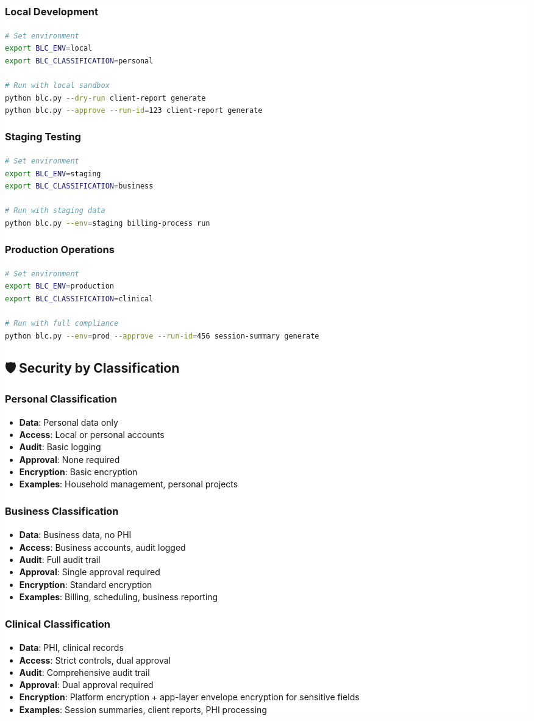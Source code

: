 ### **Local Development**
```bash
# Set environment
export BLC_ENV=local
export BLC_CLASSIFICATION=personal

# Run with local sandbox
python blc.py --dry-run client-report generate
python blc.py --approve --run-id=123 client-report generate
```

### **Staging Testing**
```bash
# Set environment
export BLC_ENV=staging
export BLC_CLASSIFICATION=business

# Run with staging data
python blc.py --env=staging billing-process run
```

### **Production Operations**
```bash
# Set environment
export BLC_ENV=production
export BLC_CLASSIFICATION=clinical

# Run with full compliance
python blc.py --env=prod --approve --run-id=456 session-summary generate
```

## 🛡️ **Security by Classification**

### **Personal Classification**
- **Data**: Personal data only
- **Access**: Local or personal accounts
- **Audit**: Basic logging
- **Approval**: None required
- **Encryption**: Basic encryption
- **Examples**: Household management, personal projects

### **Business Classification**
- **Data**: Business data, no PHI
- **Access**: Business accounts, audit logged
- **Audit**: Full audit trail
- **Approval**: Single approval required
- **Encryption**: Standard encryption
- **Examples**: Billing, scheduling, business reporting

### **Clinical Classification**
- **Data**: PHI, clinical records
- **Access**: Strict controls, dual approval
- **Audit**: Comprehensive audit trail
- **Approval**: Dual approval required
- **Encryption**: Platform encryption + app-layer envelope encryption for sensitive fields
- **Examples**: Session summaries, client reports, PHI processing
